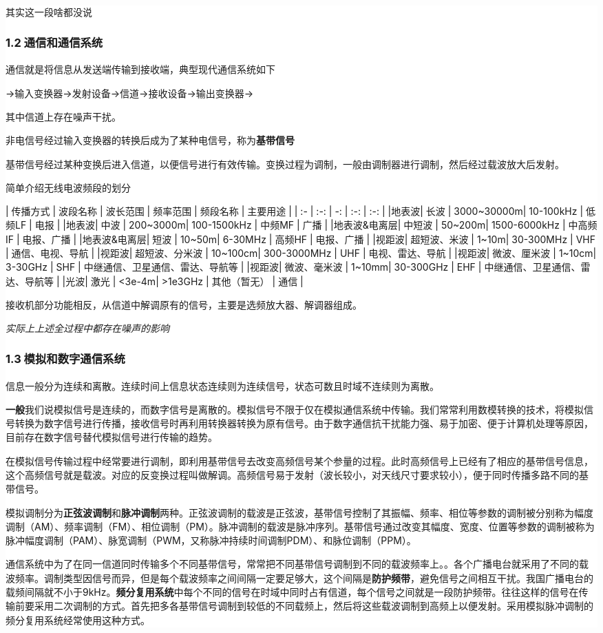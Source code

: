 其实这一段啥都没说

### 1.2 通信和通信系统

通信就是将信息从发送端传输到接收端，典型现代通信系统如下

->输入变换器->发射设备->信道->接收设备->输出变换器->

其中信道上存在噪声干扰。

非电信号经过输入变换器的转换后成为了某种电信号，称为**基带信号**

基带信号经过某种变换后进入信道，以便信号进行有效传输。变换过程为调制，一般由调制器进行调制，然后经过载波放大后发射。

简单介绍无线电波频段的划分

| 传播方式 | 波段名称 | 波长范围 | 频率范围 | 频段名称 | 主要用途 | 
| :- | :-: | -: | :-: | :-: |
|地表波| 长波 | 3000~30000m| 10-100kHz | 低频LF | 电报 | 
|地表波| 中波 | 200~3000m| 100-1500kHz | 中频MF | 广播 | 
|地表波&电离层| 中短波 | 50~200m| 1500-6000kHz | 中高频IF | 电报、广播 | 
|地表波&电离层| 短波 | 10~50m| 6-30MHz | 高频HF | 电报、广播 | 
|视距波| 超短波、米波 | 1~10m| 30-300MHz | VHF | 通信、电视、导航 | 
|视距波| 超短波、分米波 | 10~100cm| 300-3000MHz | UHF | 电视、雷达、导航 | 
|视距波| 微波、厘米波 | 1~10cm| 3-30GHz | SHF | 中继通信、卫星通信、雷达、导航等 | 
|视距波| 微波、毫米波 | 1~10mm| 30-300GHz | EHF | 中继通信、卫星通信、雷达、导航等 |
|光波| 激光 | <3e-4m| \>1e3GHz | 其他（暂无） | 通信 | 

接收机部分功能相反，从信道中解调原有的信号，主要是选频放大器、解调器组成。

*实际上上述全过程中都存在噪声的影响*

### 1.3 模拟和数字通信系统

信息一般分为连续和离散。连续时间上信息状态连续则为连续信号，状态可数且时域不连续则为离散。

**一般**我们说模拟信号是连续的，而数字信号是离散的。模拟信号不限于仅在模拟通信系统中传输。我们常常利用数模转换的技术，将模拟信号转换为数字信号进行传播，接收信号时再利用转换器转换为原有信号。由于数字通信抗干扰能力强、易于加密、便于计算机处理等原因，目前存在数字信号替代模拟信号进行传输的趋势。

在模拟信号传输过程中经常要进行调制，即利用基带信号去改变高频信号某个参量的过程。此时高频信号上已经有了相应的基带信号信息，这个高频信号就是载波。对应的反变换过程叫做解调。高频信号易于发射（波长较小，对天线尺寸要求较小），便于同时传播多路不同的基带信号。


模拟调制分为**正弦波调制**和**脉冲调制**两种。正弦波调制的载波是正弦波，基带信号控制了其振幅、频率、相位等参数的调制被分别称为幅度调制（AM）、频率调制（FM）、相位调制（PM）。脉冲调制的载波是脉冲序列。基带信号通过改变其幅度、宽度、位置等参数的调制被称为脉冲幅度调制（PAM）、脉宽调制（PWM，又称脉冲持续时间调制PDM）、和脉位调制（PPM）。

通信系统中为了在同一信道同时传输多个不同基带信号，常常把不同基带信号调制到不同的载波频率上。。各个广播电台就采用了不同的载波频率。调制类型因信号而异，但是每个载波频率之间间隔一定要足够大，这个间隔是**防护频带**，避免信号之间相互干扰。我国广播电台的载频间隔就不小于9kHz。**频分复用系统**中每个不同的信号在时域中同时占有信道，每个信号之间就是一段防护频带。往往这样的信号在传输前要采用二次调制的方式。首先把多各基带信号调制到较低的不同载频上，然后将这些载波调制到高频上以便发射。采用模拟脉冲调制的频分复用系统经常使用这种方式。
